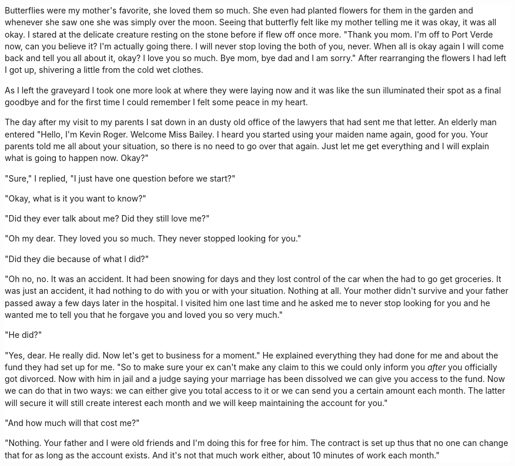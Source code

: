 Butterflies were my mother's favorite, she loved them so much. She even had
planted flowers for them in the garden and whenever she saw one she was simply
over the moon. Seeing that butterfly felt like my mother telling me it was
okay, it was all okay. I stared at the delicate creature resting on the stone
before if flew off once more. "Thank you mom. I'm off to Port Verde now, can
you believe it? I'm actually going there. I will never stop loving the both of
you, never. When all is okay again I will come back and tell you all about it,
okay? I love you so much. Bye mom, bye dad and I am sorry." After rearranging
the flowers I had left I got up, shivering a little from the cold wet clothes.

As I left the graveyard I took one more look at where they were laying now and
it was like the sun illuminated their spot as a final goodbye and for the first
time I could remember I felt some peace in my heart.

The day after my visit to my parents I sat down in an dusty old office of the
lawyers that had sent me that letter. An elderly man entered "Hello, I'm Kevin
Roger. Welcome Miss Bailey. I heard you started using your maiden name again,
good for you. Your parents told me all about your situation, so there is no
need to go over that again. Just let me get everything and I will explain what
is going to happen now. Okay?"

"Sure," I replied, "I just have one question before we start?"

"Okay, what is it you want to know?"

"Did they ever talk about me? Did they still love me?"

"Oh my dear. They loved you so much. They never stopped looking for you."

"Did they die because of what I did?"

"Oh no, no. It was an accident. It had been snowing for days and they lost
control of the car when the had to go get groceries. It was just an accident,
it had nothing to do with you or with your situation. Nothing at all. Your
mother didn't survive and your father passed away a few days later in the
hospital. I visited him one last time and he asked me to never stop looking for
you and he wanted me to tell you that he forgave you and loved you so very
much."

"He did?"

"Yes, dear. He really did. Now let's get to business for a moment." He
explained everything they had done for me and about the fund they had set up
for me. "So to make sure your ex can't make any claim to this we could only
inform you _after_ you officially got divorced. Now with him in jail and a
judge saying your marriage has been dissolved we can give you access to the
fund. Now we can do that in two ways: we can either give you total access to it
or we can send you a certain amount each month. The latter will secure it will
still create interest each month and we will keep maintaining the account for
you."

"And how much will that cost me?"

"Nothing. Your father and I were old friends and I'm doing this for free for
him. The contract is set up thus that no one can change that for as long as the
account exists. And it's not that much work either, about 10 minutes of work
each month."
